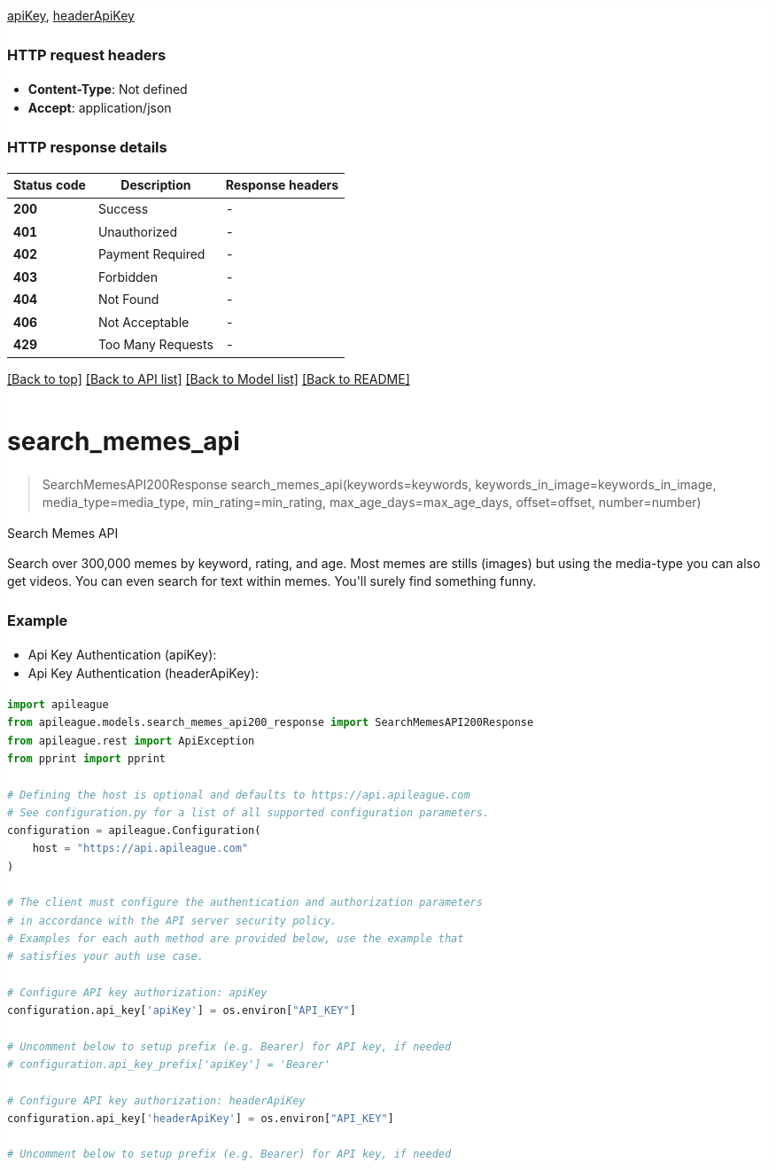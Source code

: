 [apiKey](../README.md#apiKey), [headerApiKey](../README.md#headerApiKey)

### HTTP request headers

 - **Content-Type**: Not defined
 - **Accept**: application/json

### HTTP response details

| Status code | Description | Response headers |
|-------------|-------------|------------------|
**200** | Success |  -  |
**401** | Unauthorized |  -  |
**402** | Payment Required |  -  |
**403** | Forbidden |  -  |
**404** | Not Found |  -  |
**406** | Not Acceptable |  -  |
**429** | Too Many Requests |  -  |

[[Back to top]](#) [[Back to API list]](../README.md#documentation-for-api-endpoints) [[Back to Model list]](../README.md#documentation-for-models) [[Back to README]](../README.md)

# **search_memes_api**
> SearchMemesAPI200Response search_memes_api(keywords=keywords, keywords_in_image=keywords_in_image, media_type=media_type, min_rating=min_rating, max_age_days=max_age_days, offset=offset, number=number)

Search Memes API

Search over 300,000 memes by keyword, rating, and age. Most memes are stills (images) but using the media-type you can also get videos. You can even search for text within memes. You'll surely find something funny.

### Example

* Api Key Authentication (apiKey):
* Api Key Authentication (headerApiKey):

```python
import apileague
from apileague.models.search_memes_api200_response import SearchMemesAPI200Response
from apileague.rest import ApiException
from pprint import pprint

# Defining the host is optional and defaults to https://api.apileague.com
# See configuration.py for a list of all supported configuration parameters.
configuration = apileague.Configuration(
    host = "https://api.apileague.com"
)

# The client must configure the authentication and authorization parameters
# in accordance with the API server security policy.
# Examples for each auth method are provided below, use the example that
# satisfies your auth use case.

# Configure API key authorization: apiKey
configuration.api_key['apiKey'] = os.environ["API_KEY"]

# Uncomment below to setup prefix (e.g. Bearer) for API key, if needed
# configuration.api_key_prefix['apiKey'] = 'Bearer'

# Configure API key authorization: headerApiKey
configuration.api_key['headerApiKey'] = os.environ["API_KEY"]

# Uncomment below to setup prefix (e.g. Bearer) for API key, if needed
```